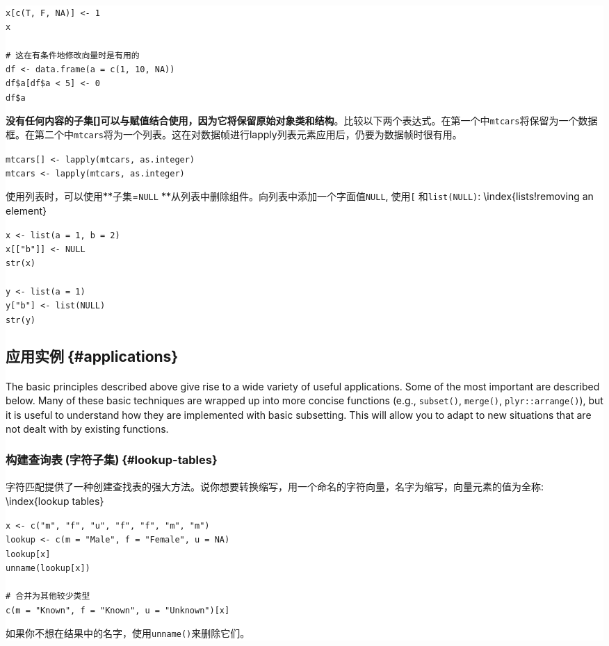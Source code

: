 ```{r, error = TRUE}
x[c(T, F, NA)] <- 1
x

# 这在有条件地修改向量时是有用的
df <- data.frame(a = c(1, 10, NA))
df$a[df$a < 5] <- 0
df$a

```

**没有任何内容的子集[]可以与赋值结合使用，因为它将保留原始对象类和结构**。比较以下两个表达式。在第一个中`mtcars`将保留为一个数据框。在第二个中`mtcars`将为一个列表。这在对数据帧进行lapply列表元素应用后，仍要为数据帧时很有用。

```{r, eval = FALSE}
mtcars[] <- lapply(mtcars, as.integer)
mtcars <- lapply(mtcars, as.integer)
```

使用列表时，可以使用**子集=`NULL` **从列表中删除组件。向列表中添加一个字面值`NULL`, 使用`[` 和`list(NULL)`: \index{lists!removing an element}

```{r}
x <- list(a = 1, b = 2)
x[["b"]] <- NULL
str(x)

y <- list(a = 1)
y["b"] <- list(NULL)
str(y)
```

## 应用实例 {#applications}

The basic principles described above give rise to a wide variety of useful applications. Some of the most important are described below. Many of these basic techniques are wrapped up into more concise functions (e.g., `subset()`, `merge()`, `plyr::arrange()`), but it is useful to understand how they are implemented with basic subsetting. This will allow you to adapt to new situations that are not dealt with by existing functions.

### 构建查询表 (字符子集) {#lookup-tables}

字符匹配提供了一种创建查找表的强大方法。说你想要转换缩写，用一个命名的字符向量，名字为缩写，向量元素的值为全称: \index{lookup tables}

```{r}
x <- c("m", "f", "u", "f", "f", "m", "m")
lookup <- c(m = "Male", f = "Female", u = NA)
lookup[x]
unname(lookup[x])

# 合并为其他较少类型
c(m = "Known", f = "Known", u = "Unknown")[x]
```

如果你不想在结果中的名字，使用`unname()`来删除它们。


[demorgans]: http://en.wikipedia.org/wiki/De_Morgan's_laws
